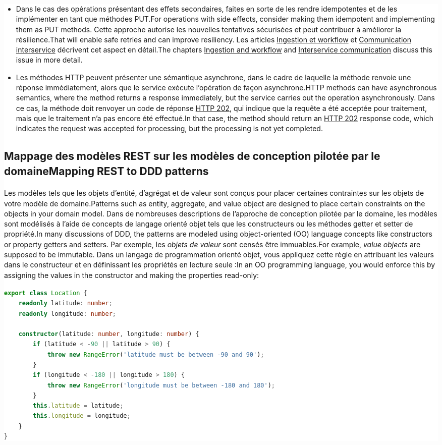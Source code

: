 - <span data-ttu-id="d1d0d-178">Dans le cas des opérations présentant des effets secondaires, faites en sorte de les rendre idempotentes et de les implémenter en tant que méthodes PUT.</span><span class="sxs-lookup"><span data-stu-id="d1d0d-178">For operations with side effects, consider making them idempotent and implementing them as PUT methods.</span></span> <span data-ttu-id="d1d0d-179">Cette approche autorise les nouvelles tentatives sécurisées et peut contribuer à améliorer la résilience.</span><span class="sxs-lookup"><span data-stu-id="d1d0d-179">That will enable safe retries and can improve resiliency.</span></span> <span data-ttu-id="d1d0d-180">Les articles [Ingestion et workflow](./ingestion-workflow.md#idempotent-vs-non-idempotent-operations) et [Communication interservice](./interservice-communication.md) décrivent cet aspect en détail.</span><span class="sxs-lookup"><span data-stu-id="d1d0d-180">The chapters [Ingestion and workflow](./ingestion-workflow.md#idempotent-vs-non-idempotent-operations) and [Interservice communication](./interservice-communication.md) discuss this issue in more detail.</span></span>

- <span data-ttu-id="d1d0d-181">Les méthodes HTTP peuvent présenter une sémantique asynchrone, dans le cadre de laquelle la méthode renvoie une réponse immédiatement, alors que le service exécute l’opération de façon asynchrone.</span><span class="sxs-lookup"><span data-stu-id="d1d0d-181">HTTP methods can have asynchronous semantics, where the method returns a response immediately, but the service carries out the operation asynchronously.</span></span> <span data-ttu-id="d1d0d-182">Dans ce cas, la méthode doit renvoyer un code de réponse [HTTP 202](https://www.w3.org/Protocols/rfc2616/rfc2616-sec10.html), qui indique que la requête a été acceptée pour traitement, mais que le traitement n’a pas encore été effectué.</span><span class="sxs-lookup"><span data-stu-id="d1d0d-182">In that case, the method should return an [HTTP 202](https://www.w3.org/Protocols/rfc2616/rfc2616-sec10.html) response code, which indicates the request was accepted for processing, but the processing is not yet completed.</span></span>

## <a name="mapping-rest-to-ddd-patterns"></a><span data-ttu-id="d1d0d-183">Mappage des modèles REST sur les modèles de conception pilotée par le domaine</span><span class="sxs-lookup"><span data-stu-id="d1d0d-183">Mapping REST to DDD patterns</span></span>

<span data-ttu-id="d1d0d-184">Les modèles tels que les objets d’entité, d’agrégat et de valeur sont conçus pour placer certaines contraintes sur les objets de votre modèle de domaine.</span><span class="sxs-lookup"><span data-stu-id="d1d0d-184">Patterns such as entity, aggregate, and value object are designed to place certain constraints on the objects in your domain model.</span></span> <span data-ttu-id="d1d0d-185">Dans de nombreuses descriptions de l’approche de conception pilotée par le domaine, les modèles sont modélisés à l’aide de concepts de langage orienté objet tels que les constructeurs ou les méthodes getter et setter de propriété.</span><span class="sxs-lookup"><span data-stu-id="d1d0d-185">In many discussions of DDD, the patterns are modeled using object-oriented (OO) language concepts like constructors or property getters and setters.</span></span> <span data-ttu-id="d1d0d-186">Par exemple, les *objets de valeur* sont censés être immuables.</span><span class="sxs-lookup"><span data-stu-id="d1d0d-186">For example, *value objects* are supposed to be immutable.</span></span> <span data-ttu-id="d1d0d-187">Dans un langage de programmation orienté objet, vous appliquez cette règle en attribuant les valeurs dans le constructeur et en définissant les propriétés en lecture seule :</span><span class="sxs-lookup"><span data-stu-id="d1d0d-187">In an OO programming language, you would enforce this by assigning the values in the constructor and making the properties read-only:</span></span>

```ts
export class Location {
    readonly latitude: number;
    readonly longitude: number;

    constructor(latitude: number, longitude: number) {
        if (latitude < -90 || latitude > 90) {
            throw new RangeError('latitude must be between -90 and 90');
        }
        if (longitude < -180 || longitude > 180) {
            throw new RangeError('longitude must be between -180 and 180');
        }
        this.latitude = latitude;
        this.longitude = longitude;
    }
}
```